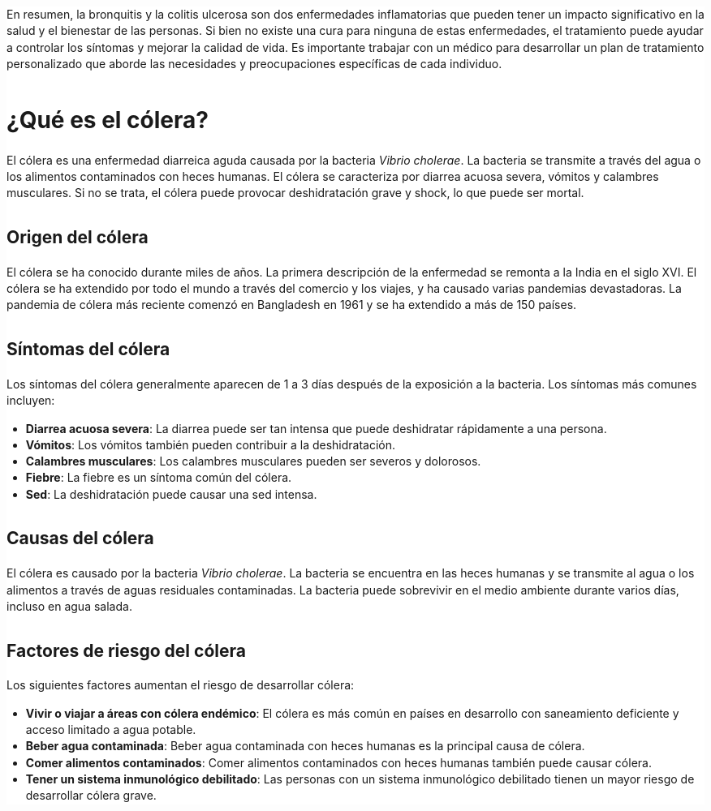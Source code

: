 En resumen, la bronquitis y la colitis ulcerosa son dos enfermedades inflamatorias que pueden tener un impacto significativo en la salud y el bienestar de las personas. Si bien no existe una cura para ninguna de estas enfermedades, el tratamiento puede ayudar a controlar los síntomas y mejorar la calidad de vida. Es importante trabajar con un médico para desarrollar un plan de tratamiento personalizado que aborde las necesidades y preocupaciones específicas de cada individuo.



# ¿Qué es el cólera?

El cólera es una enfermedad diarreica aguda causada por la bacteria *Vibrio cholerae*. La bacteria se transmite a través del agua o los alimentos contaminados con heces humanas. El cólera se caracteriza por diarrea acuosa severa, vómitos y calambres musculares. Si no se trata, el cólera puede provocar deshidratación grave y shock, lo que puede ser mortal.

## Origen del cólera

El cólera se ha conocido durante miles de años. La primera descripción de la enfermedad se remonta a la India en el siglo XVI. El cólera se ha extendido por todo el mundo a través del comercio y los viajes, y ha causado varias pandemias devastadoras. La pandemia de cólera más reciente comenzó en Bangladesh en 1961 y se ha extendido a más de 150 países.

## Síntomas del cólera

Los síntomas del cólera generalmente aparecen de 1 a 3 días después de la exposición a la bacteria. Los síntomas más comunes incluyen:

- **Diarrea acuosa severa**: La diarrea puede ser tan intensa que puede deshidratar rápidamente a una persona.
- **Vómitos**: Los vómitos también pueden contribuir a la deshidratación.
- **Calambres musculares**: Los calambres musculares pueden ser severos y dolorosos.
- **Fiebre**: La fiebre es un síntoma común del cólera.
- **Sed**: La deshidratación puede causar una sed intensa.

## Causas del cólera

El cólera es causado por la bacteria *Vibrio cholerae*. La bacteria se encuentra en las heces humanas y se transmite al agua o los alimentos a través de aguas residuales contaminadas. La bacteria puede sobrevivir en el medio ambiente durante varios días, incluso en agua salada.

## Factores de riesgo del cólera

Los siguientes factores aumentan el riesgo de desarrollar cólera:

- **Vivir o viajar a áreas con cólera endémico**: El cólera es más común en países en desarrollo con saneamiento deficiente y acceso limitado a agua potable.
- **Beber agua contaminada**: Beber agua contaminada con heces humanas es la principal causa de cólera.
- **Comer alimentos contaminados**: Comer alimentos contaminados con heces humanas también puede causar cólera.
- **Tener un sistema inmunológico debilitado**: Las personas con un sistema inmunológico debilitado tienen un mayor riesgo de desarrollar cólera grave.
